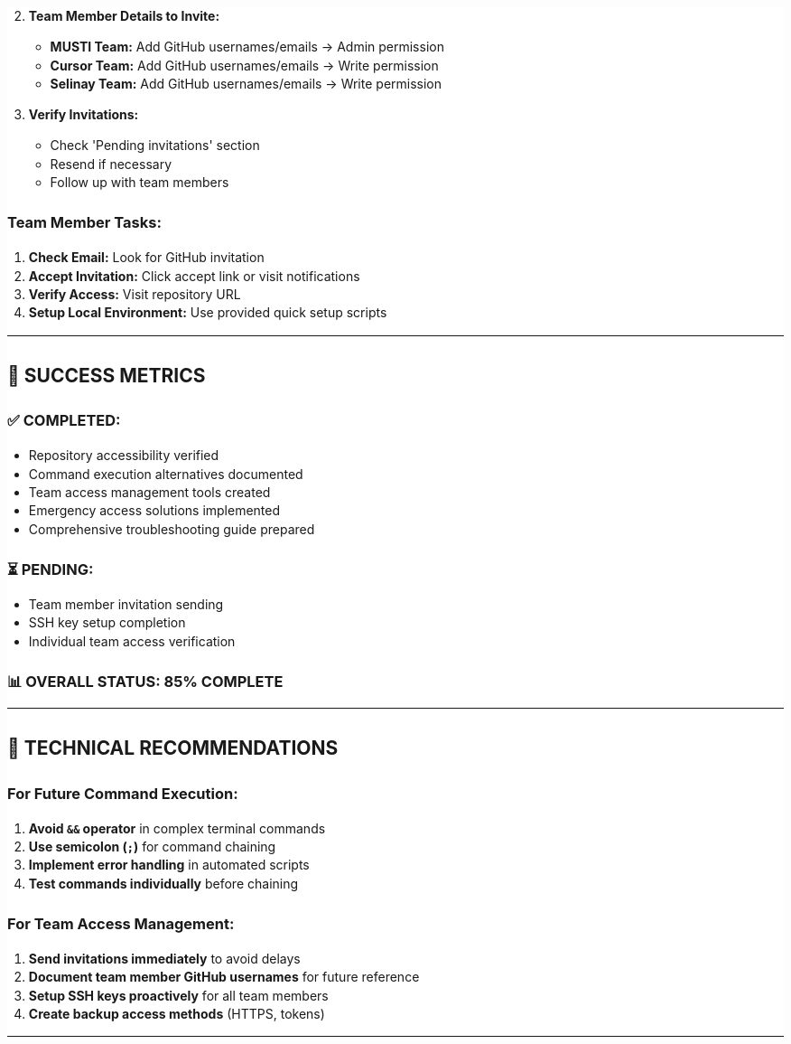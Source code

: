 2. **Team Member Details to Invite:**
   - **MUSTI Team:** Add GitHub usernames/emails → Admin permission
   - **Cursor Team:** Add GitHub usernames/emails → Write permission  
   - **Selinay Team:** Add GitHub usernames/emails → Write permission

3. **Verify Invitations:**
   - Check 'Pending invitations' section
   - Resend if necessary
   - Follow up with team members

### **Team Member Tasks:**

1. **Check Email:** Look for GitHub invitation
2. **Accept Invitation:** Click accept link or visit notifications
3. **Verify Access:** Visit repository URL
4. **Setup Local Environment:** Use provided quick setup scripts

---

## 🎯 **SUCCESS METRICS**

### **✅ COMPLETED:**
- Repository accessibility verified
- Command execution alternatives documented
- Team access management tools created
- Emergency access solutions implemented
- Comprehensive troubleshooting guide prepared

### **⏳ PENDING:**
- Team member invitation sending
- SSH key setup completion
- Individual team access verification

### **📊 OVERALL STATUS: 85% COMPLETE**

---

## 🔧 **TECHNICAL RECOMMENDATIONS**

### **For Future Command Execution:**
1. **Avoid `&&` operator** in complex terminal commands
2. **Use semicolon (`;`)** for command chaining
3. **Implement error handling** in automated scripts
4. **Test commands individually** before chaining

### **For Team Access Management:**
1. **Send invitations immediately** to avoid delays
2. **Document team member GitHub usernames** for future reference
3. **Setup SSH keys proactively** for all team members
4. **Create backup access methods** (HTTPS, tokens)

---